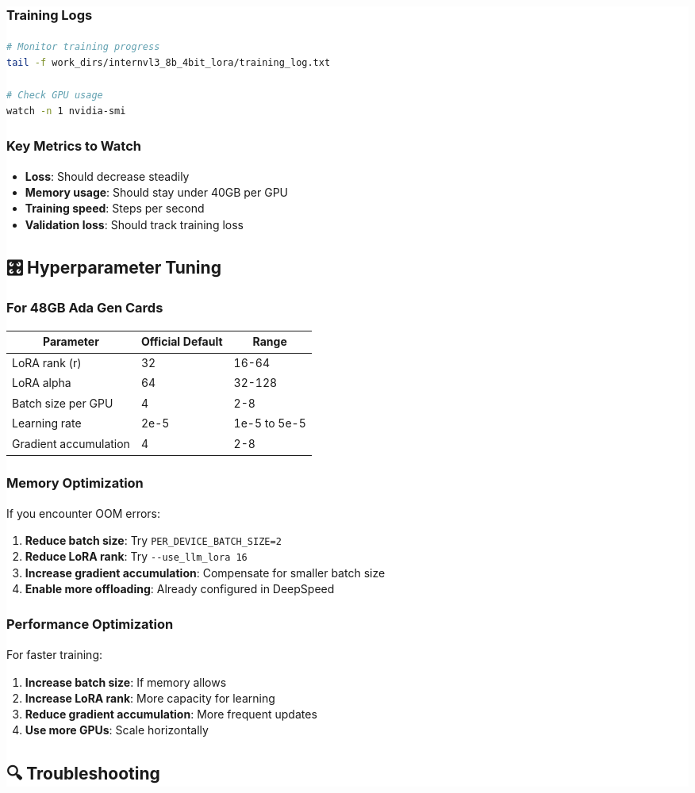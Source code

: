 ### Training Logs

```bash
# Monitor training progress
tail -f work_dirs/internvl3_8b_4bit_lora/training_log.txt

# Check GPU usage
watch -n 1 nvidia-smi
```

### Key Metrics to Watch

- **Loss**: Should decrease steadily
- **Memory usage**: Should stay under 40GB per GPU
- **Training speed**: Steps per second
- **Validation loss**: Should track training loss

## 🎛️ Hyperparameter Tuning

### For 48GB Ada Gen Cards

| Parameter | Official Default | Range |
|-----------|------------------|-------|
| LoRA rank (r) | 32 | 16-64 |
| LoRA alpha | 64 | 32-128 |
| Batch size per GPU | 4 | 2-8 |
| Learning rate | 2e-5 | 1e-5 to 5e-5 |
| Gradient accumulation | 4 | 2-8 |

### Memory Optimization

If you encounter OOM errors:

1. **Reduce batch size**: Try `PER_DEVICE_BATCH_SIZE=2`
2. **Reduce LoRA rank**: Try `--use_llm_lora 16`
3. **Increase gradient accumulation**: Compensate for smaller batch size
4. **Enable more offloading**: Already configured in DeepSpeed

### Performance Optimization

For faster training:

1. **Increase batch size**: If memory allows
2. **Increase LoRA rank**: More capacity for learning
3. **Reduce gradient accumulation**: More frequent updates
4. **Use more GPUs**: Scale horizontally

## 🔍 Troubleshooting
